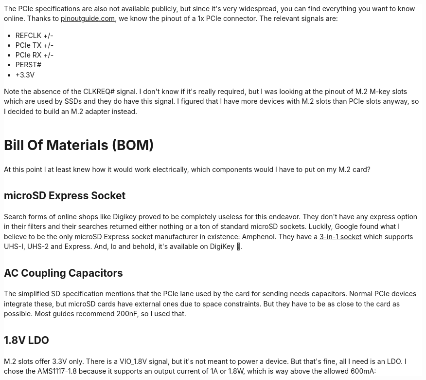 The PCIe specifications are also not available publicly, but since it's very
widespread, you can find everything you want to know online. Thanks to
[pinoutguide.com](https://pinoutguide.com/Slots/pci_express_pinout.shtml), we
know the pinout of a 1x PCIe connector. The relevant signals are:

- REFCLK +/-
- PCIe TX +/-
- PCIe RX +/-
- PERST#
- +3.3V

Note the absence of the CLKREQ# signal. I don't know if it's really required,
but I was looking at the pinout of M.2 M-key slots which are used by SSDs and
they do have this signal. I figured that I have more devices with M.2 slots than
PCIe slots anyway, so I decided to build an M.2 adapter instead.

# Bill Of Materials (BOM)

At this point I at least knew how it would work electrically, which components
would I have to put on my M.2 card?

## microSD Express Socket

Search forms of online shops like Digikey proved to be completely useless for
this endeavor. They don't have any express option in their filters and their
searches returned either nothing or a ton of standard microSD sockets. Luckily,
Google found what I believe to be the only microSD Express socket manufacturer
in existence: Amphenol. They have a
[3-in-1 socket](https://www.amphenol-cs.com/product/10102166a812a.html)
which supports UHS-I, UHS-2 and Express. And, lo and behold, it's available on
DigiKey 🎉.

## AC Coupling Capacitors

The simplified SD specification mentions that the PCIe lane used by the card
for sending needs capacitors. Normal PCIe devices integrate these, but microSD
cards have external ones due to space constraints. But they have to be as close
to the card as possible. Most guides recommend 200nF, so I used that.

## 1.8V LDO

M.2 slots offer 3.3V only. There is a VIO_1.8V signal, but it's not meant to
power a device. But that's fine, all I need is an LDO. I chose the AMS1117-1.8
because it supports an output current of 1A or 1.8W, which is way above the
allowed 600mA: